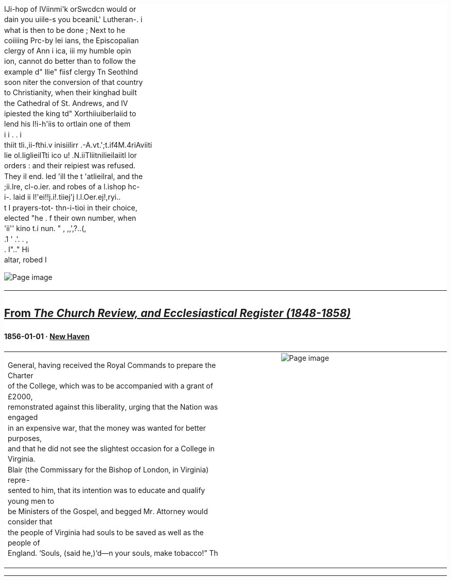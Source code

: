 IJi-hop of IViinmi&#x27;k orSwcdcn would or­  
dain you uiile-s you bceaniL&#x27; Lutheran-. i  
what is then to be done ; Next to he­  
coiiiing Prc-by lei ians, the Episcopalian  
clergy of Ann i ica, iii my humble opin­  
ion, cannot do better than to follow the  
example d&quot; llie&quot; fiisf clergy Tn Seothlnd  
soon niter the conversion of that country  
to Christianity, when their kinghad built  
the Cathedral of St. Andrews, and IV­  
ipiested the king td&quot; Xorthiiuiberlaiid to  
lend his I!i-h&#x27;iis to ortlain one of them  
i i . . i  
thiit tli.,ii-fthi.v inisiilirr .-A.vt.&#x27;;t.if4M.4riAviiti  
lie ol.IiglieilTti ico u! .N.iiTliitnilieilaiitl lor  
orders : and their reipiest was refused.  
They il end. led &#x27;ill the t &#x27;atlieilral, and the  
;ii.lre, cl-o.ier. and robes of a l.ishop hc-  
i-. laid ii I!&#x27;ei!!j.i!.tiiej&#x27;j l.l.Oer.ej!,ryi..  
t I prayers-tot- thn-i-tioi in their choice,  
elected &quot;he . f their own number, when  
&#x27;ii&#x27;&#x27; kino t.i nun. &quot; , ,,&#x27;,?..(,  
.1 &#x27; .&#x27;. . ,  
. I&quot;..&quot; Hi  
altar, robed I
</td><td style="width: 50%; max-height: 75%; margin: auto; display: block;">
<img alt="Page image" src="https://newspapers.digitalnc.org/images/iiif/batch_ncu_CarWSal3_ver01%2Fdata%2F1854112301%2F0430.jp2/pct:42.25850875467244,59.102787456445995,12.807397206374189,20.00580720092915/!600,600/0/default.jpg"/>
</td>
</tr></table>

---

## [From _The Church Review, and Ecclesiastical Register (1848-1858)_](https://archive.org/details/sim_church-review_1856-01_8_4/page/n111/mode/1up?view=theater)

#### 1856-01-01 &middot; [New Haven](http://dbpedia.org/resource/New_Haven%2C_Connecticut)

<table style="width: 100%;"><tr><td style="width: 50%">

  
General, having received the Royal Commands to prepare the Charter  
of the College, which was to be accompanied with a grant of £2000,  
remonstrated against this liberality, urging that the Nation was engaged  
in an expensive war, that the money was wanted for better purposes,  
and that he did not see the slightest occasion for a College in Virginia.  
Blair (the Commissary for the Bishop of London, in Virginia) repre-  
sented to him, that its intention was to educate and qualify young men to  
be Ministers of the Gospel, and begged Mr. Attorney would consider that  
the people of Virginia had souls to be saved as well as the people of  
England. ‘Souls, (said he,)‘d—n your souls, make tobacco!” Th
</td><td style="width: 50%; max-height: 75%; margin: auto; display: block;">
<img alt="Page image" src="https://iiif.archive.org/image/iiif/2/sim_church-review_1856-01_8_4%2Fsim_church-review_1856-01_8_4_jp2.zip%2Fsim_church-review_1856-01_8_4_jp2%2Fsim_church-review_1856-01_8_4_0111.jp2/pct:16.142857142857142,16.656590084643287,67.0,14.963724304715841/600,/0/default.jpg"/>
</td>
</tr></table>

---